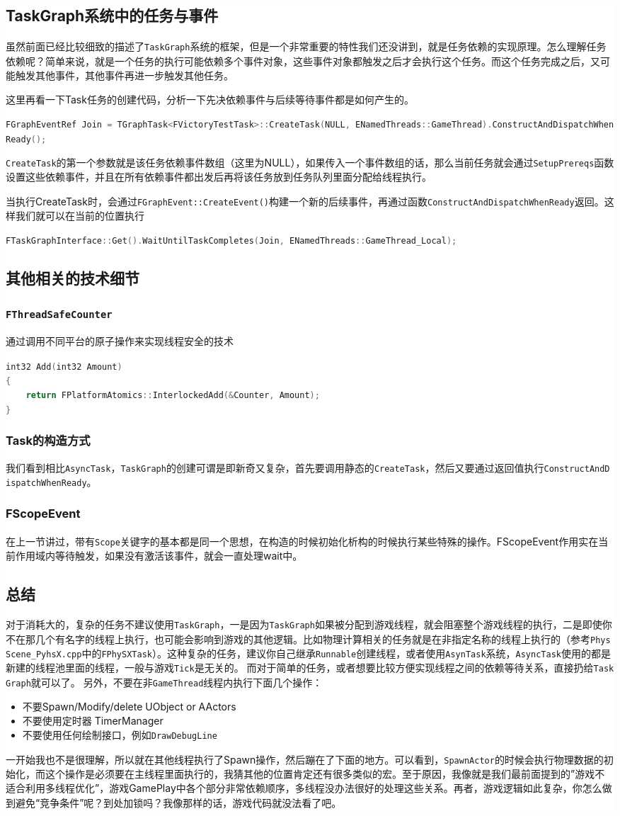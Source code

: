 ## TaskGraph系统中的任务与事件
虽然前面已经比较细致的描述了`TaskGraph`系统的框架，但是一个非常重要的特性我们还没讲到，就是任务依赖的实现原理。怎么理解任务依赖呢？简单来说，就是一个任务的执行可能依赖多个事件对象，这些事件对象都触发之后才会执行这个任务。而这个任务完成之后，又可能触发其他事件，其他事件再进一步触发其他任务。

这里再看一下Task任务的创建代码，分析一下先决依赖事件与后续等待事件都是如何产生的。

```C++
FGraphEventRef Join = TGraphTask<FVictoryTestTask>::CreateTask(NULL, ENamedThreads::GameThread).ConstructAndDispatchWhenReady();
```

`CreateTask`的第一个参数就是该任务依赖事件数组（这里为NULL），如果传入一个事件数组的话，那么当前任务就会通过`SetupPrereqs`函数设置这些依赖事件，并且在所有依赖事件都出发后再将该任务放到任务队列里面分配给线程执行。

当执行CreateTask时，会通过`FGraphEvent::CreateEvent()`构建一个新的后续事件，再通过函数`ConstructAndDispatchWhenReady`返回。这样我们就可以在当前的位置执行
```C++
FTaskGraphInterface::Get().WaitUntilTaskCompletes(Join, ENamedThreads::GameThread_Local);
```
## 其他相关的技术细节
### `FThreadSafeCounter`
通过调用不同平台的原子操作来实现线程安全的技术
```C++
int32 Add(int32 Amount)
{
    return FPlatformAtomics::InterlockedAdd(&Counter, Amount);
}
```
### Task的构造方式
我们看到相比`AsyncTask`，`TaskGraph`的创建可谓是即新奇又复杂，首先要调用静态的`CreateTask`，然后又要通过返回值执行`ConstructAndDispatchWhenReady`。
### FScopeEvent
在上一节讲过，带有`Scope`关键字的基本都是同一个思想，在构造的时候初始化析构的时候执行某些特殊的操作。FScopeEvent作用实在当前作用域内等待触发，如果没有激活该事件，就会一直处理wait中。

## 总结
对于消耗大的，复杂的任务不建议使用`TaskGraph`，一是因为`TaskGraph`如果被分配到游戏线程，就会阻塞整个游戏线程的执行，二是即使你不在那几个有名字的线程上执行，也可能会影响到游戏的其他逻辑。比如物理计算相关的任务就是在非指定名称的线程上执行的（参考`PhysScene_PyhsX.cpp`中的`FPhySXTask`）。这种复杂的任务，建议你自己继承`Runnable`创建线程，或者使用`AsynTask`系统，`AsyncTask`使用的都是新建的线程池里面的线程，一般与游戏`Tick`是无关的。
而对于简单的任务，或者想要比较方便实现线程之间的依赖等待关系，直接扔给`TaskGraph`就可以了。
另外，不要在非`GameThread`线程内执行下面几个操作：
- 不要Spawn/Modify/delete UObject or AActors
- 不要使用定时器 TimerManager
- 不要使用任何绘制接口，例如`DrawDebugLine`

一开始我也不是很理解，所以就在其他线程执行了Spawn操作，然后蹦在了下面的地方。可以看到，`SpawnActor`的时候会执行物理数据的初始化，而这个操作是必须要在主线程里面执行的，我猜其他的位置肯定还有很多类似的宏。至于原因，我像就是我们最前面提到的”游戏不适合利用多线程优化”，游戏GamePlay中各个部分非常依赖顺序，多线程没办法很好的处理这些关系。再者，游戏逻辑如此复杂，你怎么做到避免“竞争条件”呢？到处加锁吗？我像那样的话，游戏代码就没法看了吧。
